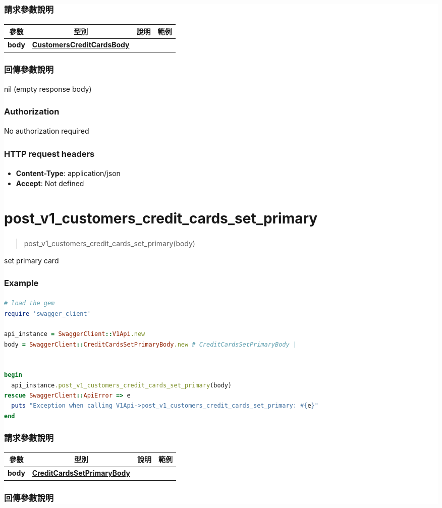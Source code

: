 ```ruby
```

### 請求參數說明

參數 | 型別 | 說明  | 範例 
------------- | ------------- | ------------- | -------------
 **body** | [**CustomersCreditCardsBody**](CustomersCreditCardsBody.md)|  |

### 回傳參數說明

nil (empty response body)

### Authorization

No authorization required

### HTTP request headers

 - **Content-Type**: application/json
 - **Accept**: Not defined



# **post_v1_customers_credit_cards_set_primary**
> post_v1_customers_credit_cards_set_primary(body)



set primary card

### Example
```ruby
# load the gem
require 'swagger_client'

api_instance = SwaggerClient::V1Api.new
body = SwaggerClient::CreditCardsSetPrimaryBody.new # CreditCardsSetPrimaryBody | 


begin
  api_instance.post_v1_customers_credit_cards_set_primary(body)
rescue SwaggerClient::ApiError => e
  puts "Exception when calling V1Api->post_v1_customers_credit_cards_set_primary: #{e}"
end
```

### 請求參數說明

參數 | 型別 | 說明  | 範例 
------------- | ------------- | ------------- | -------------
 **body** | [**CreditCardsSetPrimaryBody**](CreditCardsSetPrimaryBody.md)|  |

### 回傳參數說明
